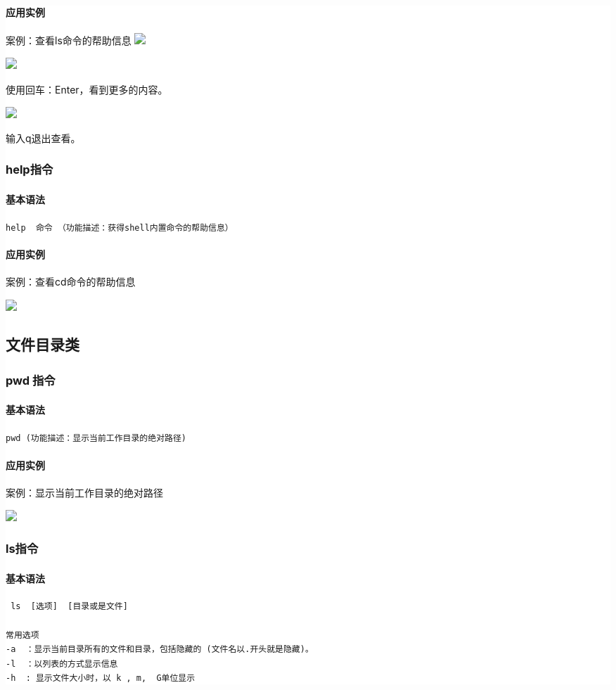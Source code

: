 #### 应用实例

案例：查看ls命令的帮助信息
<img src="https://gakkil.gitee.io/gakkil-image/linux/day04/QQ截图20181126175357.png"/>

<img src="https://gakkil.gitee.io/gakkil-image/linux/day04/QQ截图20181126175501.png"/>

使用回车：Enter，看到更多的内容。

<img src="https://gakkil.gitee.io/gakkil-image/linux/day04/QQ截图20181126175700.png"/>

输入q退出查看。

### help指令

#### 基本语法
```
help  命令 （功能描述：获得shell内置命令的帮助信息）
```

#### 应用实例

案例：查看cd命令的帮助信息

<img src="https://gakkil.gitee.io/gakkil-image/linux/day04/QQ截图20181126180007.png"/>

## 文件目录类

### pwd 指令

#### 基本语法
```
pwd (功能描述：显示当前工作目录的绝对路径)
```

#### 应用实例

案例：显示当前工作目录的绝对路径

<img src="https://gakkil.gitee.io/gakkil-image/linux/day04/QQ截图20181126183105.png"/>

### ls指令

#### 基本语法
```
 ls  [选项]  [目录或是文件]

常用选项
-a  ：显示当前目录所有的文件和目录，包括隐藏的 (文件名以.开头就是隐藏)。
-l  ：以列表的方式显示信息
-h  : 显示文件大小时，以 k , m,  G单位显示
```

